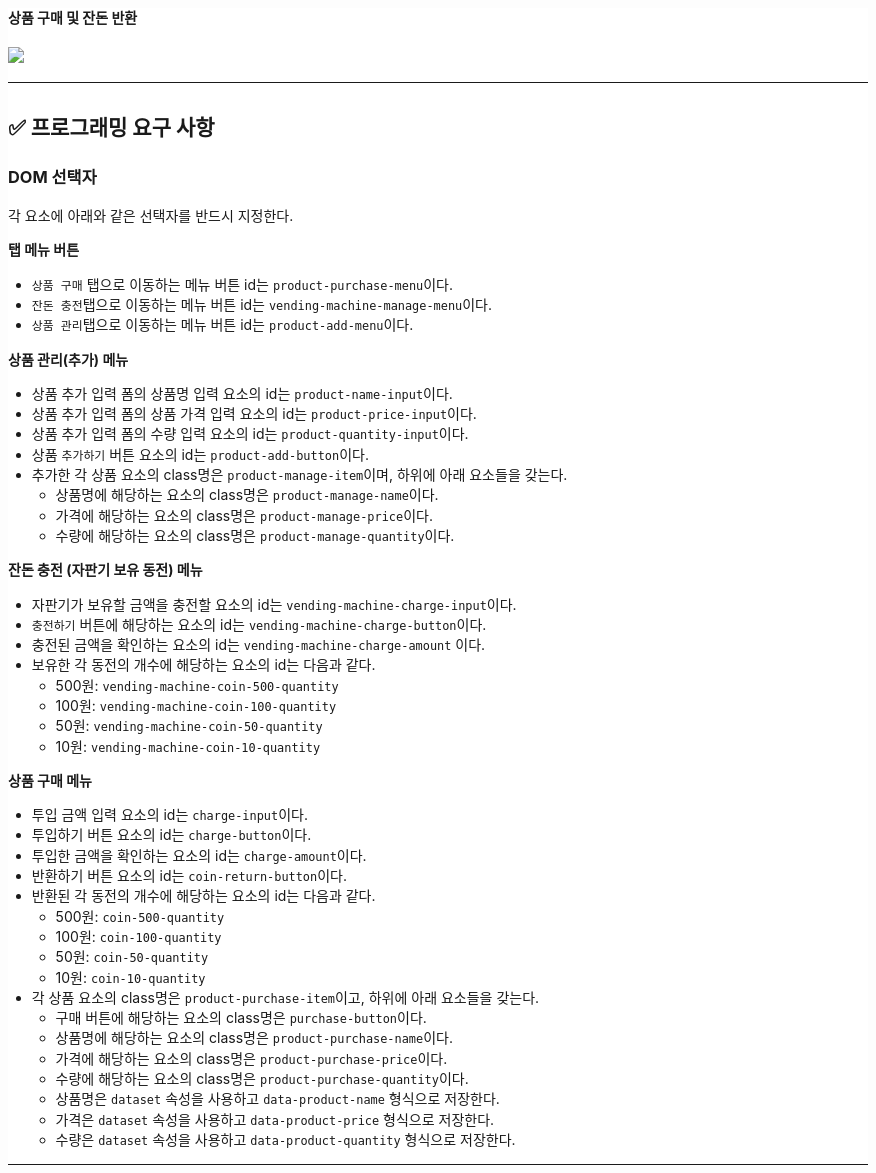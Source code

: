 #### 상품 구매 및 잔돈 반환

<img src="./images/demo_purchase.gif" width="400" />

---

## ✅ 프로그래밍 요구 사항

### DOM 선택자

각 요소에 아래와 같은 선택자를 반드시 지정한다.

**탭 메뉴 버튼**

- `상품 구매` 탭으로 이동하는 메뉴 버튼 id는 `product-purchase-menu`이다.
- `잔돈 충전`탭으로 이동하는 메뉴 버튼 id는 `vending-machine-manage-menu`이다.
- `상품 관리`탭으로 이동하는 메뉴 버튼 id는 `product-add-menu`이다.

**상품 관리(추가) 메뉴**

- 상품 추가 입력 폼의 상품명 입력 요소의 id는 `product-name-input`이다.
- 상품 추가 입력 폼의 상품 가격 입력 요소의 id는 `product-price-input`이다.
- 상품 추가 입력 폼의 수량 입력 요소의 id는 `product-quantity-input`이다.
- 상품 `추가하기` 버튼 요소의 id는 `product-add-button`이다.
- 추가한 각 상품 요소의 class명은 `product-manage-item`이며, 하위에 아래 요소들을 갖는다.
  - 상품명에 해당하는 요소의 class명은 `product-manage-name`이다.
  - 가격에 해당하는 요소의 class명은 `product-manage-price`이다.
  - 수량에 해당하는 요소의 class명은 `product-manage-quantity`이다.

**잔돈 충전 (자판기 보유 동전) 메뉴**

- 자판기가 보유할 금액을 충전할 요소의 id는 `vending-machine-charge-input`이다.
- `충전하기` 버튼에 해당하는 요소의 id는 `vending-machine-charge-button`이다.
- 충전된 금액을 확인하는 요소의 id는 `vending-machine-charge-amount` 이다.
- 보유한 각 동전의 개수에 해당하는 요소의 id는 다음과 같다.
  - 500원: `vending-machine-coin-500-quantity`
  - 100원: `vending-machine-coin-100-quantity`
  - 50원: `vending-machine-coin-50-quantity`
  - 10원: `vending-machine-coin-10-quantity`

**상품 구매 메뉴**

- 투입 금액 입력 요소의 id는 `charge-input`이다.
- 투입하기 버튼 요소의 id는 `charge-button`이다.
- 투입한 금액을 확인하는 요소의 id는 `charge-amount`이다.
- 반환하기 버튼 요소의 id는 `coin-return-button`이다.
- 반환된 각 동전의 개수에 해당하는 요소의 id는 다음과 같다.
  - 500원: `coin-500-quantity`
  - 100원: `coin-100-quantity`
  - 50원: `coin-50-quantity`
  - 10원: `coin-10-quantity`
- 각 상품 요소의 class명은 `product-purchase-item`이고, 하위에 아래 요소들을 갖는다.
  - 구매 버튼에 해당하는 요소의 class명은 `purchase-button`이다.
  - 상품명에 해당하는 요소의 class명은 `product-purchase-name`이다.
  - 가격에 해당하는 요소의 class명은 `product-purchase-price`이다.
  - 수량에 해당하는 요소의 class명은 `product-purchase-quantity`이다.
  - 상품명은 `dataset` 속성을 사용하고 `data-product-name` 형식으로 저장한다.
  - 가격은 `dataset` 속성을 사용하고 `data-product-price` 형식으로 저장한다.
  - 수량은 `dataset` 속성을 사용하고 `data-product-quantity` 형식으로 저장한다.

---